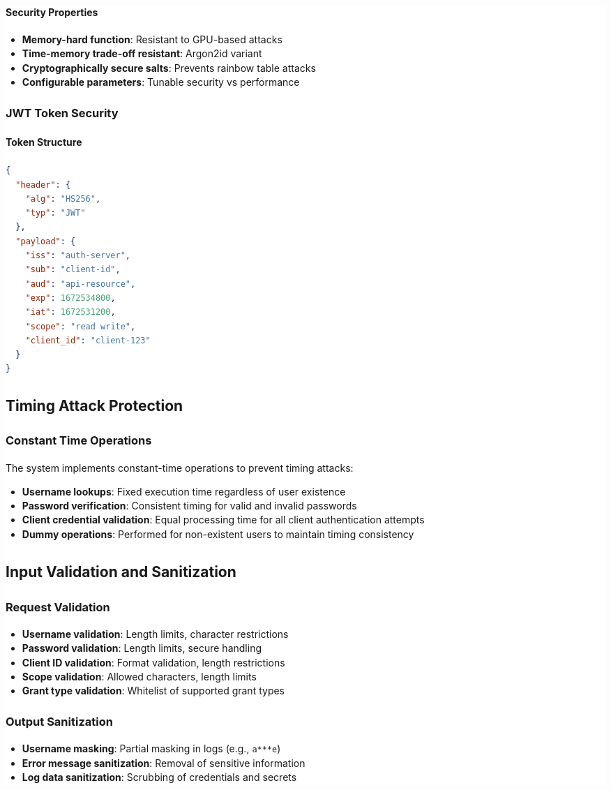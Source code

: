 #### Security Properties
- **Memory-hard function**: Resistant to GPU-based attacks
- **Time-memory trade-off resistant**: Argon2id variant
- **Cryptographically secure salts**: Prevents rainbow table attacks
- **Configurable parameters**: Tunable security vs performance

### JWT Token Security

#### Token Structure
```json
{
  "header": {
    "alg": "HS256",
    "typ": "JWT"
  },
  "payload": {
    "iss": "auth-server",
    "sub": "client-id",
    "aud": "api-resource",
    "exp": 1672534800,
    "iat": 1672531200,
    "scope": "read write",
    "client_id": "client-123"
  }
}
```

## Timing Attack Protection

### Constant Time Operations

The system implements constant-time operations to prevent timing attacks:

- **Username lookups**: Fixed execution time regardless of user existence
- **Password verification**: Consistent timing for valid and invalid passwords
- **Client credential validation**: Equal processing time for all client authentication attempts
- **Dummy operations**: Performed for non-existent users to maintain timing consistency

## Input Validation and Sanitization

### Request Validation

- **Username validation**: Length limits, character restrictions
- **Password validation**: Length limits, secure handling
- **Client ID validation**: Format validation, length restrictions
- **Scope validation**: Allowed characters, length limits
- **Grant type validation**: Whitelist of supported grant types

### Output Sanitization

- **Username masking**: Partial masking in logs (e.g., `a***e`)
- **Error message sanitization**: Removal of sensitive information
- **Log data sanitization**: Scrubbing of credentials and secrets
